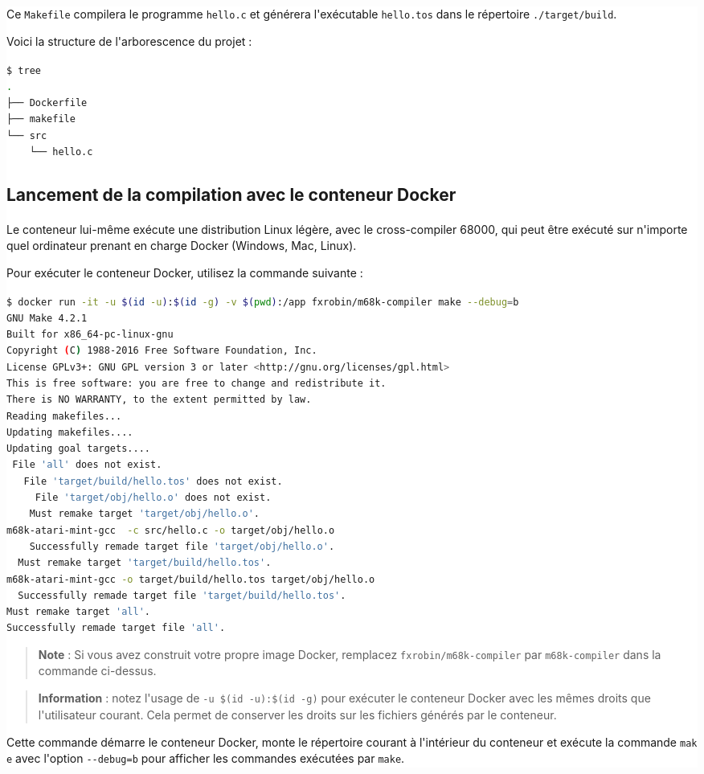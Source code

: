 Ce `Makefile` compilera le programme `hello.c` et générera l'exécutable `hello.tos` dans le répertoire `./target/build`.

Voici la structure de l'arborescence du projet :

```bash
$ tree
.
├── Dockerfile
├── makefile
└── src
    └── hello.c
```

## Lancement de la compilation avec le conteneur Docker

Le conteneur lui-même exécute une distribution Linux légère, avec le cross-compiler 68000, qui peut être exécuté sur n'importe quel ordinateur prenant en charge Docker (Windows, Mac, Linux).

Pour exécuter le conteneur Docker, utilisez la commande suivante :

```bash
$ docker run -it -u $(id -u):$(id -g) -v $(pwd):/app fxrobin/m68k-compiler make --debug=b
GNU Make 4.2.1
Built for x86_64-pc-linux-gnu
Copyright (C) 1988-2016 Free Software Foundation, Inc.
License GPLv3+: GNU GPL version 3 or later <http://gnu.org/licenses/gpl.html>
This is free software: you are free to change and redistribute it.
There is NO WARRANTY, to the extent permitted by law.
Reading makefiles...
Updating makefiles....
Updating goal targets....
 File 'all' does not exist.
   File 'target/build/hello.tos' does not exist.
     File 'target/obj/hello.o' does not exist.
    Must remake target 'target/obj/hello.o'.
m68k-atari-mint-gcc  -c src/hello.c -o target/obj/hello.o
    Successfully remade target file 'target/obj/hello.o'.
  Must remake target 'target/build/hello.tos'.
m68k-atari-mint-gcc -o target/build/hello.tos target/obj/hello.o
  Successfully remade target file 'target/build/hello.tos'.
Must remake target 'all'.
Successfully remade target file 'all'.
```

> **Note** : Si vous avez construit votre propre image Docker, remplacez `fxrobin/m68k-compiler` par `m68k-compiler` dans la commande ci-dessus.

> **Information** : notez l'usage de `-u $(id -u):$(id -g)` pour exécuter le conteneur Docker avec les mêmes droits que l'utilisateur courant. Cela permet de conserver les droits sur les fichiers générés par le conteneur.

Cette commande démarre le conteneur Docker, monte le répertoire courant à l'intérieur du conteneur et exécute la commande `make` avec l'option `--debug=b` pour afficher les commandes exécutées par `make`.
